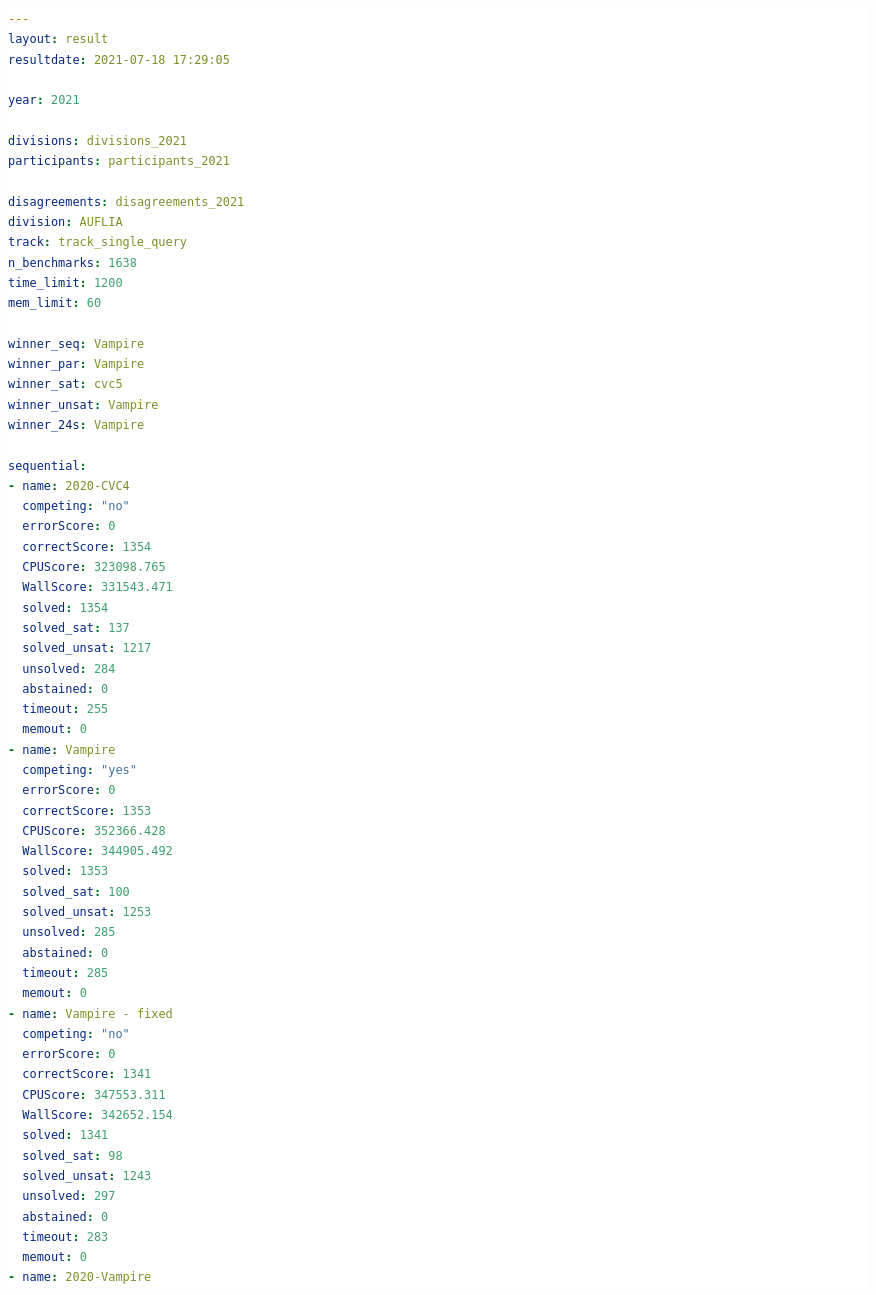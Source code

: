 ```yaml
---
layout: result
resultdate: 2021-07-18 17:29:05

year: 2021

divisions: divisions_2021
participants: participants_2021

disagreements: disagreements_2021
division: AUFLIA
track: track_single_query
n_benchmarks: 1638
time_limit: 1200
mem_limit: 60

winner_seq: Vampire
winner_par: Vampire
winner_sat: cvc5
winner_unsat: Vampire
winner_24s: Vampire

sequential:
- name: 2020-CVC4
  competing: "no"
  errorScore: 0
  correctScore: 1354
  CPUScore: 323098.765
  WallScore: 331543.471
  solved: 1354
  solved_sat: 137
  solved_unsat: 1217
  unsolved: 284
  abstained: 0
  timeout: 255
  memout: 0
- name: Vampire
  competing: "yes"
  errorScore: 0
  correctScore: 1353
  CPUScore: 352366.428
  WallScore: 344905.492
  solved: 1353
  solved_sat: 100
  solved_unsat: 1253
  unsolved: 285
  abstained: 0
  timeout: 285
  memout: 0
- name: Vampire - fixed
  competing: "no"
  errorScore: 0
  correctScore: 1341
  CPUScore: 347553.311
  WallScore: 342652.154
  solved: 1341
  solved_sat: 98
  solved_unsat: 1243
  unsolved: 297
  abstained: 0
  timeout: 283
  memout: 0
- name: 2020-Vampire
```